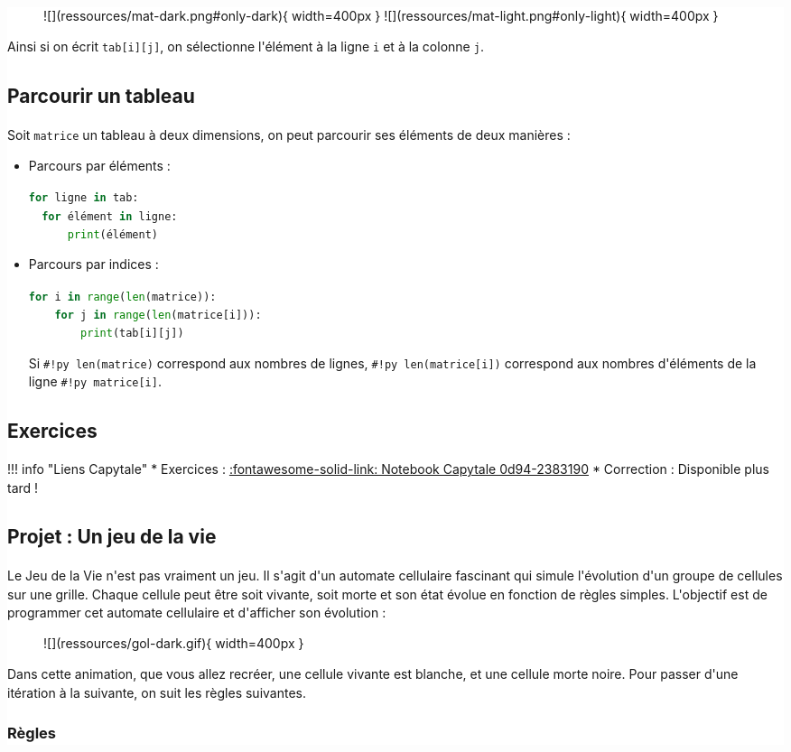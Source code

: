 <figure markdown>
![](ressources/mat-dark.png#only-dark){ width=400px }
![](ressources/mat-light.png#only-light){ width=400px }
</figure>

Ainsi si on écrit `tab[i][j]`, on sélectionne l'élément à la ligne `i` et à la colonne `j`.

## Parcourir un tableau

Soit `matrice` un tableau à deux dimensions, on peut parcourir ses éléments de deux manières :

* Parcours par éléments :
  
    ```py
    for ligne in tab:
      for élément in ligne:
          print(élément)
    ```

* Parcours par indices :

    ```py
    for i in range(len(matrice)):
        for j in range(len(matrice[i])):
            print(tab[i][j])
    ```

    Si `#!py len(matrice)` correspond aux nombres de lignes, `#!py len(matrice[i])` correspond aux nombres d'éléments de la ligne `#!py matrice[i]`.

## Exercices


!!! info "Liens Capytale"
    * Exercices : [:fontawesome-solid-link: Notebook Capytale 0d94-2383190](https://capytale2.ac-paris.fr/web/c/0d94-2383190)
    * Correction : Disponible plus tard !


## Projet : Un jeu de la vie

Le Jeu de la Vie n'est pas vraiment un jeu. Il s'agit d'un automate cellulaire fascinant qui simule l'évolution d'un groupe de cellules sur une grille. Chaque cellule peut être soit vivante, soit morte et son état évolue en fonction de règles simples. L'objectif est de programmer cet automate cellulaire et d'afficher son évolution :

<figure markdown>
![](ressources/gol-dark.gif){ width=400px }
</figure>

Dans cette animation, que vous allez recréer, une cellule vivante est blanche, et une cellule morte noire. Pour passer d'une itération à la suivante, on suit les règles suivantes.

### Règles
